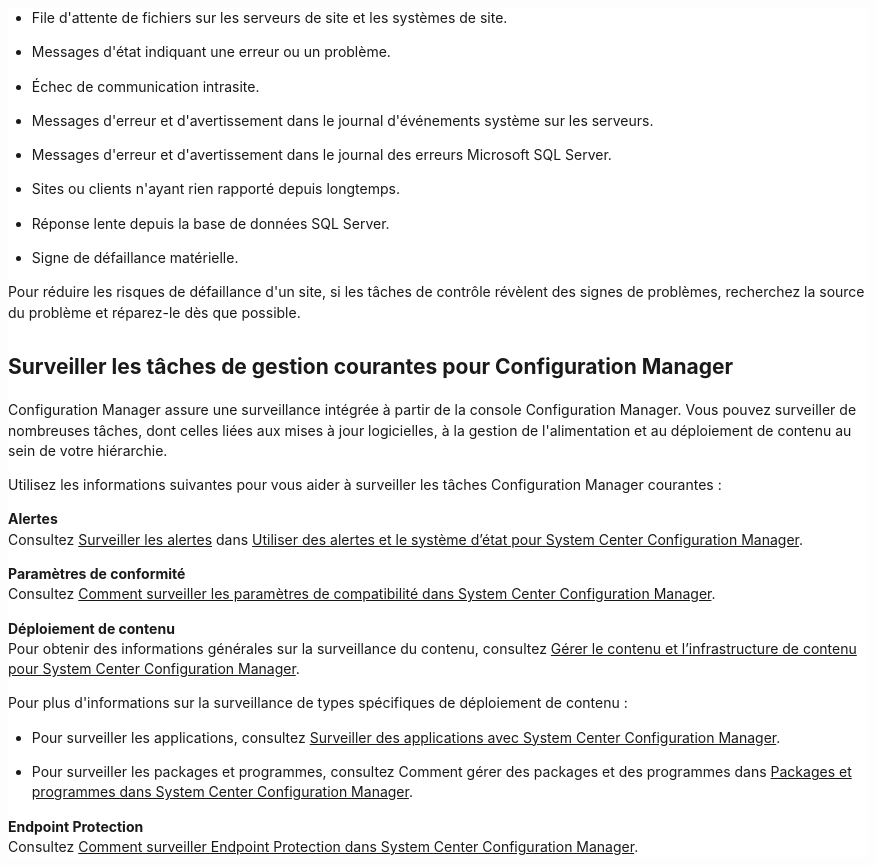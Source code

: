 -   File d'attente de fichiers sur les serveurs de site et les systèmes de site.  

-   Messages d'état indiquant une erreur ou un problème.  

-   Échec de communication intrasite.  

-   Messages d'erreur et d'avertissement dans le journal d'événements système sur les serveurs.  

-   Messages d'erreur et d'avertissement dans le journal des erreurs Microsoft SQL Server.  

-   Sites ou clients n'ayant rien rapporté depuis longtemps.  

-   Réponse lente depuis la base de données SQL Server.  

-   Signe de défaillance matérielle.  

Pour réduire les risques de défaillance d'un site, si les tâches de contrôle révèlent des signes de problèmes, recherchez la source du problème et réparez-le dès que possible.  



##  <a name="a-namebkmkmonintormgmttasksa-monitor--common-management-tasks-for-configuration-manager"></a><a name="BKMK_MonintorMgmtTasks"></a> Surveiller les tâches de gestion courantes pour Configuration Manager  
 Configuration Manager assure une surveillance intégrée à partir de la console Configuration Manager. Vous pouvez surveiller de nombreuses tâches, dont celles liées aux mises à jour logicielles, à la gestion de l'alimentation et au déploiement de contenu au sein de votre hiérarchie.  

 Utilisez les informations suivantes pour vous aider à surveiller les tâches Configuration Manager courantes :  

 **Alertes**  
   Consultez [Surveiller les alertes](../../../core/servers/manage/use-alerts-and-the-status-system.md#BKMK_MonitorAlerts) dans [Utiliser des alertes et le système d’état pour System Center Configuration Manager](../../../core/servers/manage/use-alerts-and-the-status-system.md).  

 **Paramètres de conformité**  
   Consultez [Comment surveiller les paramètres de compatibilité dans System Center Configuration Manager](../../../compliance/deploy-use/monitor-compliance-settings.md).  

 **Déploiement de contenu**  
   Pour obtenir des informations générales sur la surveillance du contenu, consultez [Gérer le contenu et l’infrastructure de contenu pour System Center Configuration Manager](../../../core/servers/deploy/configure/manage-content-and-content-infrastructure.md).  

Pour plus d'informations sur la surveillance de types spécifiques de déploiement de contenu :
-   Pour surveiller les applications, consultez [Surveiller des applications avec System Center Configuration Manager](/sccm/apps/deploy-use/monitor-applications-from-the-console).  

-   Pour surveiller les packages et programmes, consultez Comment gérer des packages et des programmes dans [Packages et programmes dans System Center Configuration Manager](../../../apps/deploy-use/packages-and-programs.md).  

**Endpoint Protection**  
   Consultez [Comment surveiller Endpoint Protection dans System Center Configuration Manager](../../../protect/deploy-use/monitor-endpoint-protection.md).  
